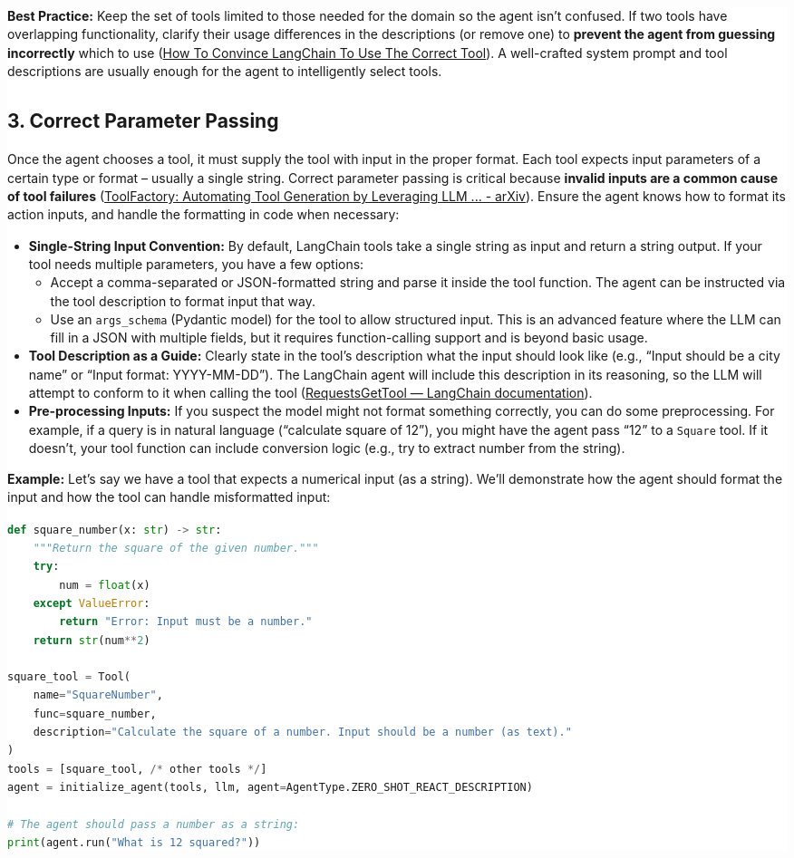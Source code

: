 **Best Practice:** Keep the set of tools limited to those needed for the domain so the agent isn’t confused. If two tools have overlapping functionality, clarify their usage differences in the descriptions (or remove one) to **prevent the agent from guessing incorrectly** which to use ([How To Convince LangChain To Use The Correct Tool](https://blog.scottlogic.com/2023/11/14/convincing-langchain.html#:~:text=had%20two%20tools%20which%20I,use%20the%20Scott%20Logic%20tool)). A well-crafted system prompt and tool descriptions are usually enough for the agent to intelligently select tools.

## 3. Correct Parameter Passing

Once the agent chooses a tool, it must supply the tool with input in the proper format. Each tool expects input parameters of a certain type or format – usually a single string. Correct parameter passing is critical because **invalid inputs are a common cause of tool failures** ([ToolFactory: Automating Tool Generation by Leveraging LLM ... - arXiv](https://arxiv.org/html/2501.16945v1#:~:text=arXiv%20arxiv,4o%20based%20evaluator)). Ensure the agent knows how to format its action inputs, and handle the formatting in code when necessary:

- **Single-String Input Convention:** By default, LangChain tools take a single string as input and return a string output. If your tool needs multiple parameters, you have a few options:
  - Accept a comma-separated or JSON-formatted string and parse it inside the tool function. The agent can be instructed via the tool description to format input that way.
  - Use an `args_schema` (Pydantic model) for the tool to allow structured input. This is an advanced feature where the LLM can fill in a JSON with multiple fields, but it requires function-calling support and is beyond basic usage.
- **Tool Description as a Guide:** Clearly state in the tool’s description what the input should look like (e.g., “Input should be a city name” or “Input format: YYYY-MM-DD”). The LangChain agent will include this description in its reasoning, so the LLM will attempt to conform to it when calling the tool ([RequestsGetTool —  LangChain  documentation](https://python.langchain.com/api_reference/community/tools/langchain_community.tools.requests.tool.RequestsGetTool.html#:~:text=Callbacks%20to%20be%20called%20during,tool%20execution)).
- **Pre-processing Inputs:** If you suspect the model might not format something correctly, you can do some preprocessing. For example, if a query is in natural language (“calculate square of 12”), you might have the agent pass “12” to a `Square` tool. If it doesn’t, your tool function can include conversion logic (e.g., try to extract number from the string).

**Example:** Let’s say we have a tool that expects a numerical input (as a string). We’ll demonstrate how the agent should format the input and how the tool can handle misformatted input:

```python
def square_number(x: str) -> str:
    """Return the square of the given number."""
    try:
        num = float(x)
    except ValueError:
        return "Error: Input must be a number."
    return str(num**2)

square_tool = Tool(
    name="SquareNumber",
    func=square_number,
    description="Calculate the square of a number. Input should be a number (as text)."
)
tools = [square_tool, /* other tools */]
agent = initialize_agent(tools, llm, agent=AgentType.ZERO_SHOT_REACT_DESCRIPTION)

# The agent should pass a number as a string:
print(agent.run("What is 12 squared?"))
```

